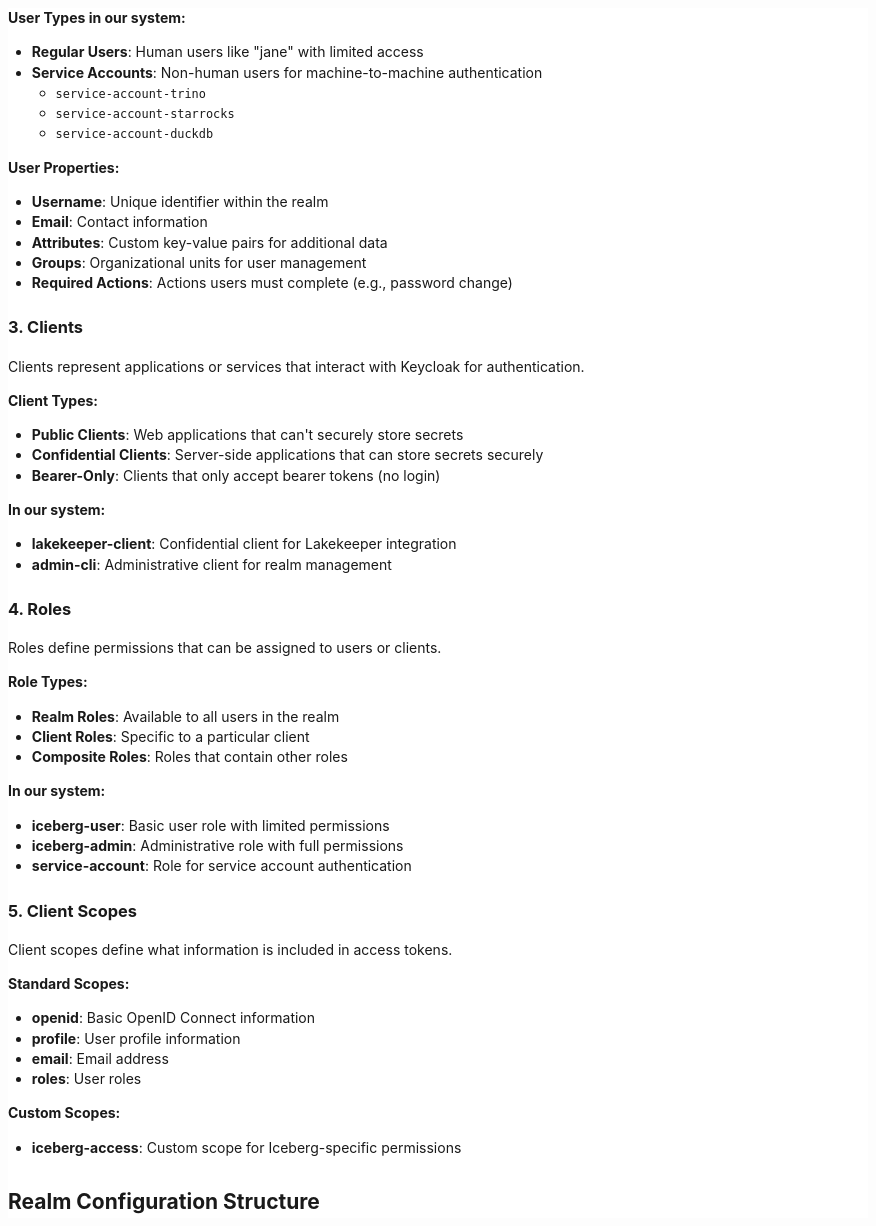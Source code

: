 **User Types in our system:**
- **Regular Users**: Human users like "jane" with limited access
- **Service Accounts**: Non-human users for machine-to-machine authentication
  - `service-account-trino`
  - `service-account-starrocks` 
  - `service-account-duckdb`

**User Properties:**
- **Username**: Unique identifier within the realm
- **Email**: Contact information
- **Attributes**: Custom key-value pairs for additional data
- **Groups**: Organizational units for user management
- **Required Actions**: Actions users must complete (e.g., password change)

### 3. Clients
Clients represent applications or services that interact with Keycloak for authentication.

**Client Types:**
- **Public Clients**: Web applications that can't securely store secrets
- **Confidential Clients**: Server-side applications that can store secrets securely
- **Bearer-Only**: Clients that only accept bearer tokens (no login)

**In our system:**
- **lakekeeper-client**: Confidential client for Lakekeeper integration
- **admin-cli**: Administrative client for realm management

### 4. Roles
Roles define permissions that can be assigned to users or clients.

**Role Types:**
- **Realm Roles**: Available to all users in the realm
- **Client Roles**: Specific to a particular client
- **Composite Roles**: Roles that contain other roles

**In our system:**
- **iceberg-user**: Basic user role with limited permissions
- **iceberg-admin**: Administrative role with full permissions
- **service-account**: Role for service account authentication

### 5. Client Scopes
Client scopes define what information is included in access tokens.

**Standard Scopes:**
- **openid**: Basic OpenID Connect information
- **profile**: User profile information
- **email**: Email address
- **roles**: User roles

**Custom Scopes:**
- **iceberg-access**: Custom scope for Iceberg-specific permissions

## Realm Configuration Structure
